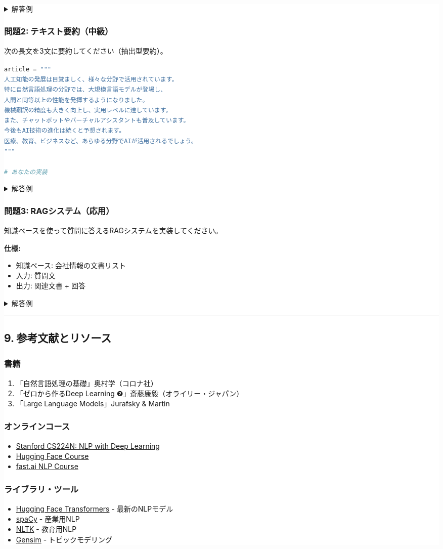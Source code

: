 <details><summary>解答例</summary></details>

### 問題2: テキスト要約（中級）

次の長文を3文に要約してください（抽出型要約）。

```python
article = """
人工知能の発展は目覚ましく、様々な分野で活用されています。
特に自然言語処理の分野では、大規模言語モデルが登場し、
人間と同等以上の性能を発揮するようになりました。
機械翻訳の精度も大きく向上し、実用レベルに達しています。
また、チャットボットやバーチャルアシスタントも普及しています。
今後もAI技術の進化は続くと予想されます。
医療、教育、ビジネスなど、あらゆる分野でAIが活用されるでしょう。
"""

# あなたの実装
```

<details><summary>解答例</summary></details>

### 問題3: RAGシステム（応用）

知識ベースを使って質問に答えるRAGシステムを実装してください。

**仕様:**
- 知識ベース: 会社情報の文書リスト
- 入力: 質問文
- 出力: 関連文書 + 回答

<details><summary>解答例</summary></details>

---

## 9. 参考文献とリソース

### 書籍
1. 「自然言語処理の基礎」奥村学（コロナ社）
2. 「ゼロから作るDeep Learning ❷」斎藤康毅（オライリー・ジャパン）
3. 「Large Language Models」Jurafsky & Martin

### オンラインコース
- [Stanford CS224N: NLP with Deep Learning](http://web.stanford.edu/class/cs224n/)
- [Hugging Face Course](https://huggingface.co/course/)
- [fast.ai NLP Course](https://www.fast.ai/)

### ライブラリ・ツール
- [Hugging Face Transformers](https://huggingface.co/transformers/) - 最新のNLPモデル
- [spaCy](https://spacy.io/) - 産業用NLP
- [NLTK](https://www.nltk.org/) - 教育用NLP
- [Gensim](https://radimrehurek.com/gensim/) - トピックモデリング

